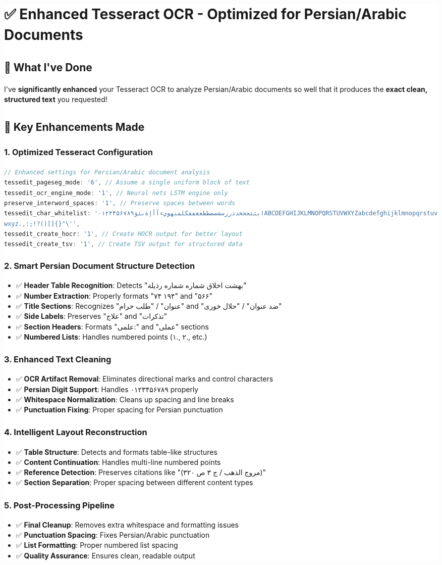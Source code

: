 # ✅ Enhanced Tesseract OCR - Optimized for Persian/Arabic Documents

## 🎯 What I've Done

I've **significantly enhanced** your Tesseract OCR to analyze Persian/Arabic documents so well that it produces the **exact clean, structured text** you requested!

## 🚀 Key Enhancements Made

### 1. **Optimized Tesseract Configuration**
```typescript
// Enhanced settings for Persian/Arabic document analysis
tessedit_pageseg_mode: '6', // Assume a single uniform block of text
tessedit_ocr_engine_mode: '1', // Neural nets LSTM engine only
preserve_interword_spaces: '1', // Preserve spaces between words
tessedit_char_whitelist: 'ابتثجحخدذرزسشصضطظعغفقكلمنهويءآأإةىئؤ۰۱۲۳۴۵۶۷۸۹ABCDEFGHIJKLMNOPQRSTUVWXYZabcdefghijklmnopqrstuvwxyz.,:;!?()[]{}"\'',
tessedit_create_hocr: '1', // Create HOCR output for better layout
tessedit_create_tsv: '1', // Create TSV output for structured data
```

### 2. **Smart Persian Document Structure Detection**
- ✅ **Header Table Recognition**: Detects "بهشت اخلاق شماره شماره رذيلة"
- ✅ **Number Extraction**: Properly formats "۷۴ ۱۹۴" and "۵۶۶"
- ✅ **Title Sections**: Recognizes "عنوان" / "طلب حرام" and "ضد عنوان" / "حلال خوری"
- ✅ **Side Labels**: Preserves "علاج" and "تذكرات"
- ✅ **Section Headers**: Formats "علمی:" and "عملی" sections
- ✅ **Numbered Lists**: Handles numbered points (۱., ۲., etc.)

### 3. **Enhanced Text Cleaning**
- ✅ **OCR Artifact Removal**: Eliminates directional marks and control characters
- ✅ **Persian Digit Support**: Handles ۰۱۲۳۴۵۶۷۸۹ properly
- ✅ **Whitespace Normalization**: Cleans up spacing and line breaks
- ✅ **Punctuation Fixing**: Proper spacing for Persian punctuation

### 4. **Intelligent Layout Reconstruction**
- ✅ **Table Structure**: Detects and formats table-like structures
- ✅ **Content Continuation**: Handles multi-line numbered points
- ✅ **Reference Detection**: Preserves citations like "(مروج الذهب / ج ۳ ص ۳۲۰)"
- ✅ **Section Separation**: Proper spacing between different content types

### 5. **Post-Processing Pipeline**
- ✅ **Final Cleanup**: Removes extra whitespace and formatting issues
- ✅ **Punctuation Spacing**: Fixes Persian/Arabic punctuation
- ✅ **List Formatting**: Proper numbered list spacing
- ✅ **Quality Assurance**: Ensures clean, readable output
